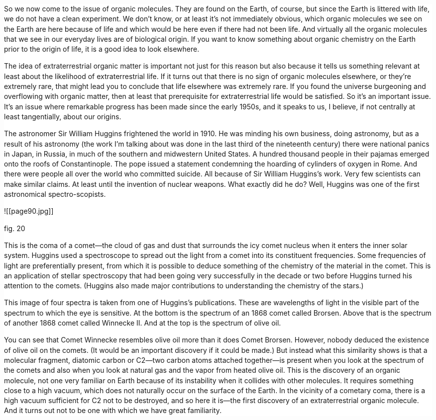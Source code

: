So we now come to the issue of organic molecules. They are found on the Earth, of course, but since the Earth is littered with life, we do not have a clean experiment. We don’t know, or at least it’s not immediately obvious, which organic molecules we see on the Earth are here because of life and which would be here even if there had not been life. And virtually all the organic molecules that we see in our everyday lives are of biological origin. If you want to know something about organic chemistry on the Earth prior to the origin of life, it is a good idea to look elsewhere.

The idea of extraterrestrial organic matter is important not just for this reason but also because it tells us something relevant at least about the likelihood of extraterrestrial life. If it turns out that there is no sign of organic molecules elsewhere, or they’re extremely rare, that might lead you to conclude that life elsewhere was extremely rare. If you found the universe burgeoning and overflowing with organic matter, then at least that prerequisite for extraterrestrial life would be satisfied. So it’s an important issue. It’s an issue where remarkable progress has been made since the early 1950s, and it speaks to us, I believe, if not centrally at least tangentially, about our origins.

The astronomer Sir William Huggins frightened the world in 1910. He was minding his own business, doing astronomy, but as a result of his astronomy (the work I’m talking about was done in the last third of the nineteenth century) there were national panics in Japan, in Russia, in much of the southern and midwestern United States. A hundred thousand people in their pajamas emerged onto the roofs of Constantinople. The pope issued a statement condemning the hoarding of cylinders of oxygen in Rome. And there were people all over the world who committed suicide. All because of Sir William Huggins’s work. Very few scientists can make similar claims. At least until the invention of nuclear weapons. What exactly did he do? Well, Huggins was one of the first astronomical spectro-scopists.

![[page90.jpg]]

fig. 20

   

This is the coma of a comet—the cloud of gas and dust that surrounds the icy comet nucleus when it enters the inner solar system. Huggins used a spectroscope to spread out the light from a comet into its constituent frequencies. Some frequencies of light are preferentially present, from which it is possible to deduce something of the chemistry of the material in the comet. This is an application of stellar spectroscopy that had been going very successfully in the decade or two before Huggins turned his attention to the comets. (Huggins also made major contributions to understanding the chemistry of the stars.)

   

This image of four spectra is taken from one of Huggins’s publications. These are wavelengths of light in the visible part of the spectrum to which the eye is sensitive. At the bottom is the spectrum of an 1868 comet called Brorsen. Above that is the spectrum of another 1868 comet called Winnecke II. And at the top is the spectrum of olive oil.

You can see that Comet Winnecke resembles olive oil more than it does Comet Brorsen. However, nobody deduced the existence of olive oil on the comets. (It would be an important discovery if it could be made.) But instead what this similarity shows is that a molecular fragment, diatomic carbon or C2—two carbon atoms attached together—is present when you look at the spectrum of the comets and also when you look at natural gas and the vapor from heated olive oil. This is the discovery of an organic molecule, not one very familiar on Earth because of its instability when it collides with other molecules. It requires something close to a high vacuum, which does not naturally occur on the surface of the Earth. In the vicinity of a cometary coma, there is a high vacuum sufficient for C2 not to be destroyed, and so here it is—the first discovery of an extraterrestrial organic molecule. And it turns out not to be one with which we have great familiarity.
